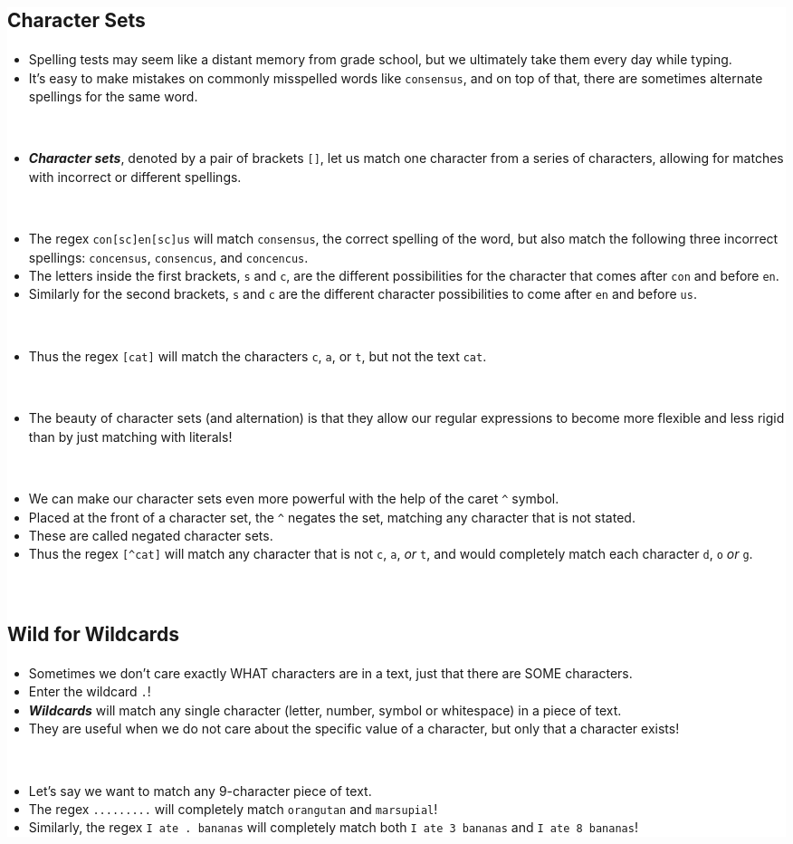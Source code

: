 ## Character Sets
- Spelling tests may seem like a distant memory from grade school, but we ultimately take them every day while typing. 
- It’s easy to make mistakes on commonly misspelled words like `consensus`, and on top of that, there are sometimes alternate spellings for the same word.

<br>

- ***Character sets***, denoted by a pair of brackets `[]`, let us match one character from a series of characters, allowing for matches with incorrect or different spellings.

<br>

- The regex `con[sc]en[sc]us` will match `consensus`, the correct spelling of the word, but also match the following three incorrect spellings: `concensus`, `consencus`, and `concencus`. 
- The letters inside the first brackets, `s` and `c`, are the different possibilities for the character that comes after `con` and before `en`.
- Similarly for the second brackets, `s` and `c` are the different character possibilities to come after `en` and before `us`.

<br>

- Thus the regex `[cat]` will match the characters `c`, `a`, or `t`, but not the text `cat`.

<br>

- The beauty of character sets (and alternation) is that they allow our regular expressions to become more flexible and less rigid than by just matching with literals!

<br>

- We can make our character sets even more powerful with the help of the caret `^` symbol. 
- Placed at the front of a character set, the `^` negates the set, matching any character that is not stated. 
- These are called negated character sets. 
- Thus the regex `[^cat]` will match any character that is not `c`, `a`, *or* `t`, and would completely match each character `d`, `o` *or* `g`.

<br>

## Wild for Wildcards
- Sometimes we don’t care exactly WHAT characters are in a text, just that there are SOME characters. 
- Enter the wildcard `.`! 
- ***Wildcards*** will match any single character (letter, number, symbol or whitespace) in a piece of text. 
- They are useful when we do not care about the specific value of a character, but only that a character exists!

<br>

- Let’s say we want to match any 9-character piece of text. 
- The regex `.........` will completely match `orangutan` and `marsupial`! 
- Similarly, the regex `I ate . bananas` will completely match both `I ate 3 bananas` and `I ate 8 bananas`!
